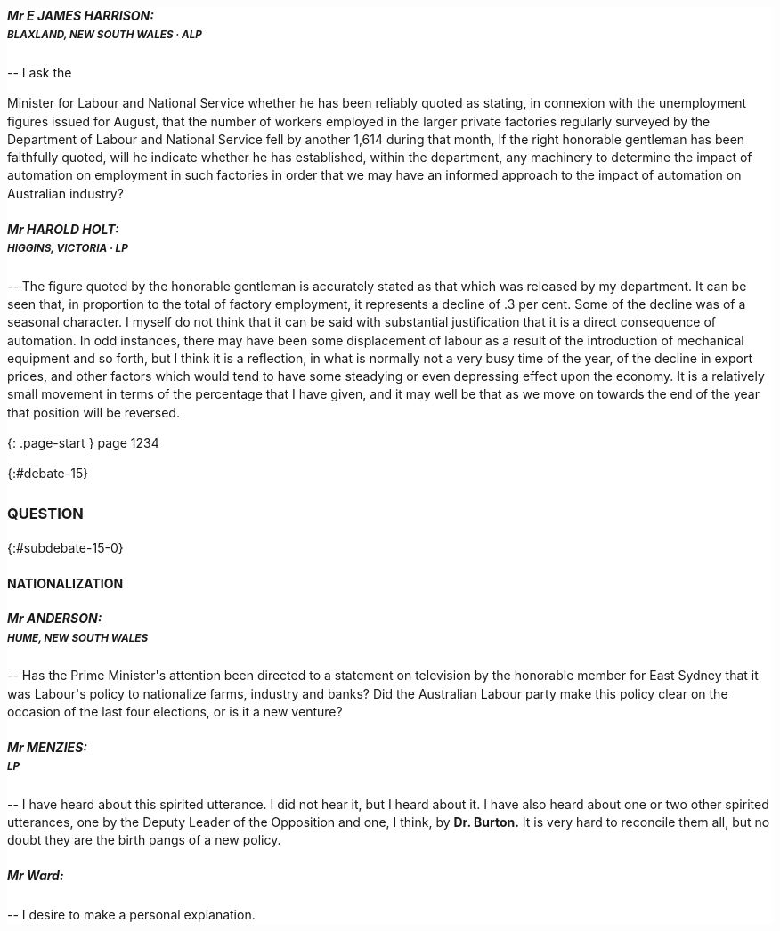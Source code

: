 ##### Mr E JAMES HARRISON:<br><small class="text-muted">BLAXLAND, NEW SOUTH WALES &middot; ALP</small>

-- I ask the 

Minister for Labour and National Service whether he has been reliably quoted as stating, in connexion with the unemployment figures issued for August, that the number of workers employed in the larger private factories regularly surveyed by the Department of Labour and National Service fell by another 1,614 during that month, If the right honorable gentleman has been faithfully quoted, will he indicate whether he has established, within the department, any machinery to determine the impact of automation on employment in such factories in order that we may have an informed approach to the impact of automation on Australian industry? 

##### Mr HAROLD HOLT:<br><small class="text-muted">HIGGINS, VICTORIA &middot; LP</small>

-- The figure quoted by the honorable gentleman is accurately stated as that which was released by my department. It can be seen that, in proportion to the total of factory employment, it represents a decline of .3 per cent. Some of the decline was of a seasonal character. I myself do not think that it can be said with substantial justification that it is a direct consequence of automation. In odd instances, there may have been some displacement of  labour as a result of the introduction of mechanical equipment and so forth, but I think it is a reflection, in what is normally not a very busy time of the year, of the decline in export prices, and other factors which would tend to have some steadying or even depressing effect upon the economy. It is a relatively small movement in terms of the percentage that I have given, and it may well be that as we move on towards the end of the year that position will be reversed. 

{: .page-start }
page 1234

{:#debate-15}
### QUESTION

{:#subdebate-15-0}
#### NATIONALIZATION

##### Mr ANDERSON:<br><small class="text-muted">HUME, NEW SOUTH WALES</small>

-- Has the Prime Minister's attention been directed to a statement on television by the honorable member for East Sydney that it was Labour's policy to nationalize farms, industry and banks? Did the Australian Labour party make this policy clear on the occasion of the last four elections, or is it a new venture? 

##### Mr MENZIES:<br><small class="text-muted">LP</small>

-- I have heard about this spirited utterance. I did not hear it, but I heard about it. I have also heard about one or two other spirited utterances, one by the  Deputy  Leader of the Opposition and one, I think, by  **Dr. Burton.**  It is very hard to reconcile them all, but no doubt they are the birth pangs of a new policy. 

##### Mr Ward:

-- I desire to make a personal explanation. 
